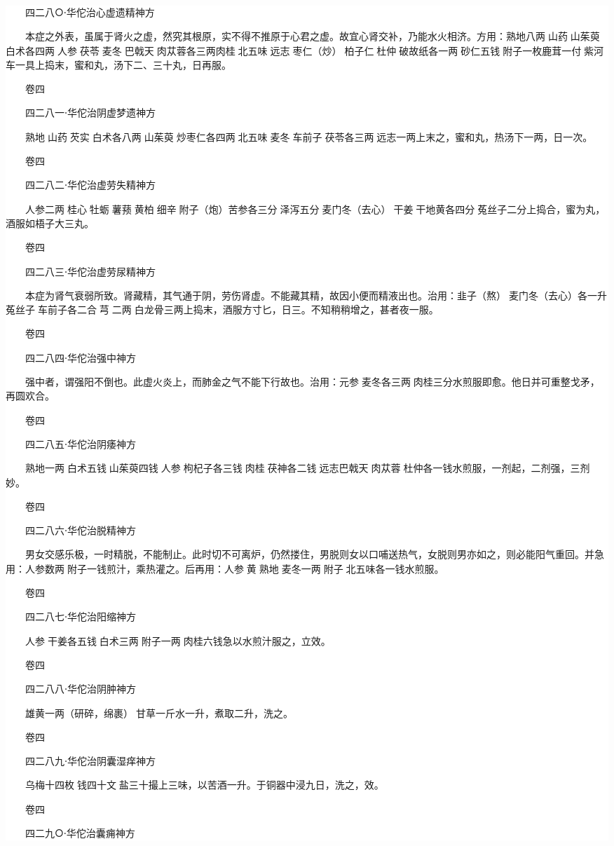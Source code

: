 　　四二八○·华佗治心虚遗精神方

　　本症之外表，虽属于肾火之虚，然究其根原，实不得不推原于心君之虚。故宜心肾交补，乃能水火相济。方用：熟地八两 山药 山茱萸 白术各四两 人参 茯苓 麦冬 巴戟天 肉苁蓉各三两肉桂 北五味 远志 枣仁（炒） 柏子仁 杜仲 破故纸各一两 砂仁五钱 附子一枚鹿茸一付 紫河车一具上捣末，蜜和丸，汤下二、三十丸，日再服。

　　卷四

　　四二八一·华佗治阴虚梦遗神方

　　熟地 山药 芡实 白术各八两 山茱萸 炒枣仁各四两 北五味 麦冬 车前子 茯苓各三两 远志一两上末之，蜜和丸，热汤下一两，日一次。

　　卷四

　　四二八二·华佗治虚劳失精神方

　　人参二两 桂心 牡蛎 薯蓣 黄柏 细辛 附子（炮）苦参各三分 泽泻五分 麦门冬（去心） 干姜 干地黄各四分 菟丝子二分上捣合，蜜为丸，酒服如梧子大三丸。

　　卷四

　　四二八三·华佗治虚劳尿精神方

　　本症为肾气衰弱所致。肾藏精，其气通于阴，劳伤肾虚。不能藏其精，故因小便而精液出也。治用：韭子（熬） 麦门冬（去心）各一升 菟丝子 车前子各二合 芎 二两 白龙骨三两上捣末，酒服方寸匕，日三。不知稍稍增之，甚者夜一服。

　　卷四

　　四二八四·华佗治强中神方

　　强中者，谓强阳不倒也。此虚火炎上，而肺金之气不能下行故也。治用：元参 麦冬各三两 肉桂三分水煎服即愈。他日并可重整戈矛，再圆欢合。

　　卷四

　　四二八五·华佗治阴痿神方

　　熟地一两 白术五钱 山茱萸四钱 人参 枸杞子各三钱 肉桂 茯神各二钱 远志巴戟天 肉苁蓉 杜仲各一钱水煎服，一剂起，二剂强，三剂妙。

　　卷四

　　四二八六·华佗治脱精神方

　　男女交感乐极，一时精脱，不能制止。此时切不可离炉，仍然搂住，男脱则女以口哺送热气，女脱则男亦如之，则必能阳气重回。并急用：人参数两 附子一钱煎汁，乘热灌之。后再用：人参 黄 熟地 麦冬一两 附子 北五味各一钱水煎服。

　　卷四

　　四二八七·华佗治阳缩神方

　　人参 干姜各五钱 白术三两 附子一两 肉桂六钱急以水煎汁服之，立效。

　　卷四

　　四二八八·华佗治阴肿神方

　　雄黄一两（研碎，绵裹） 甘草一斤水一升，煮取二升，洗之。

　　卷四

　　四二八九·华佗治阴囊湿痒神方

　　乌梅十四枚 钱四十文 盐三十撮上三味，以苦酒一升。于铜器中浸九日，洗之，效。

　　卷四

　　四二九○·华佗治囊痈神方
